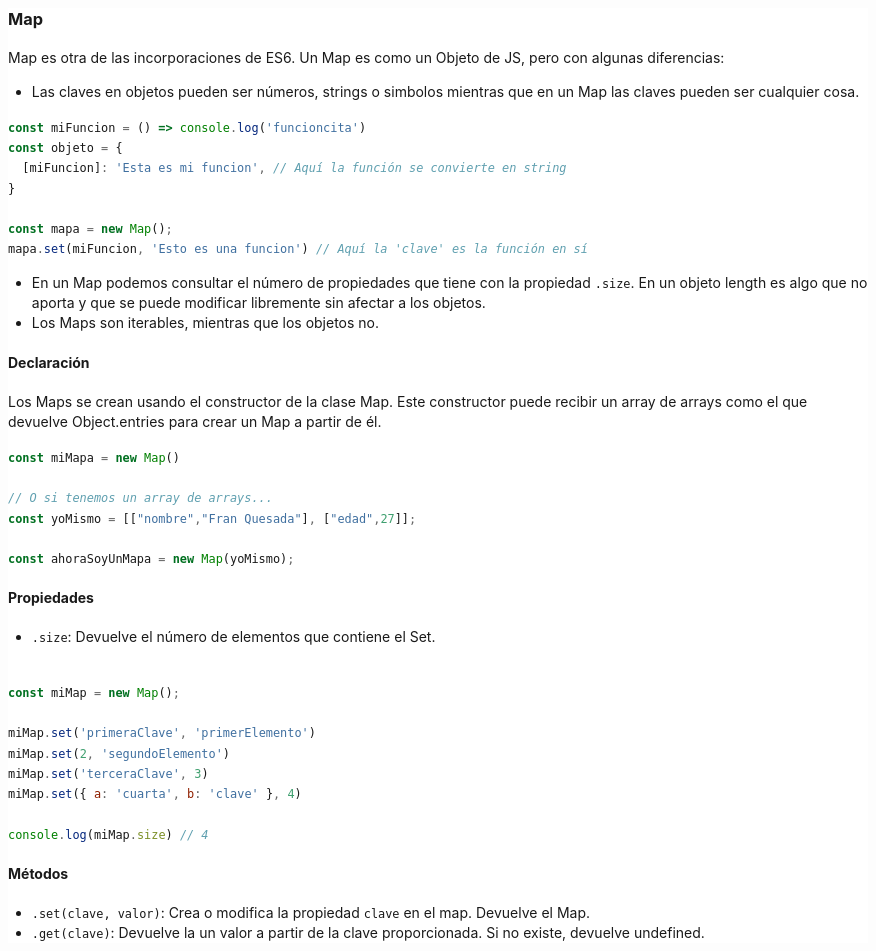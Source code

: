 ### Map

Map es otra de las incorporaciones de ES6. Un Map es como un Objeto de JS, pero con algunas diferencias:
- Las claves en objetos pueden ser números, strings o simbolos mientras que en un Map las claves pueden ser cualquier cosa.

```javascript
const miFuncion = () => console.log('funcioncita')
const objeto = {
  [miFuncion]: 'Esta es mi funcion', // Aquí la función se convierte en string
}

const mapa = new Map();
mapa.set(miFuncion, 'Esto es una funcion') // Aquí la 'clave' es la función en sí
```

- En un Map podemos consultar el número de propiedades que tiene con la propiedad `.size`. En un objeto length es algo que no aporta y que se puede modificar libremente sin afectar a los objetos.
- Los Maps son iterables, mientras que los objetos no.

#### Declaración

Los Maps se crean usando el constructor de la clase Map. Este constructor puede recibir un array de arrays como el que devuelve Object.entries para crear un Map a partir de él.

```javascript
const miMapa = new Map()

// O si tenemos un array de arrays...
const yoMismo = [["nombre","Fran Quesada"], ["edad",27]];

const ahoraSoyUnMapa = new Map(yoMismo);
```

#### Propiedades

* `.size`: Devuelve el número de elementos que contiene el Set.

```javascript

const miMap = new Map();

miMap.set('primeraClave', 'primerElemento')
miMap.set(2, 'segundoElemento')
miMap.set('terceraClave', 3)
miMap.set({ a: 'cuarta', b: 'clave' }, 4)

console.log(miMap.size) // 4
```

#### Métodos

* `.set(clave, valor)`: Crea o modifica la propiedad `clave` en el map. Devuelve el Map.
* `.get(clave)`: Devuelve la un valor a partir de la clave proporcionada. Si no existe, devuelve undefined.
